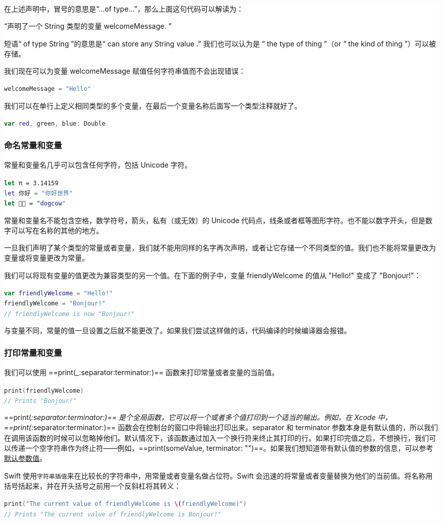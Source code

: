 在上述声明中，冒号的意思是“…of type…”，那么上面这句代码可以解读为：

“声明了一个 String 类型的变量 welcomeMessage. ”

短语“ of type String ”的意思是“ can store any String value .” 我们也可以认为是 “ the type of thing ”（or “ the kind of thing ”）可以被存储。

我们现在可以为变量 welcomeMessage 赋值任何字符串值而不会出现错误：

```swift
welcomeMessage = "Hello"
```

我们可以在单行上定义相同类型的多个变量，在最后一个变量名称后面写一个类型注释就好了。

```swift
var red, green, blue: Double
```

### 命名常量和变量

常量和变量名几乎可以包含任何字符，包括 Unicode 字符。

```swift
let π = 3.14159
let 你好 = "你好世界"
let 🐶🐮 = "dogcow"
```

常量和变量名不能包含空格，数学符号，箭头，私有（或无效）的 Unicode 代码点，线条或者框等图形字符。也不能以数字开头，但是数字可以写在名称的其他的地方。

一旦我们声明了某个类型的常量或者变量，我们就不能用同样的名字再次声明，或者让它存储一个不同类型的值。我们也不能将常量更改为变量或将变量更改为常量。

我们可以将现有变量的值更改为兼容类型的另一个值。在下面的例子中，变量 friendlyWelcome 的值从 "Hello!" 变成了 "Bonjour!"：

```swift
var friendlyWelcome = "Hello!"
friendlyWelcome = "Bonjour!"
// friendlyWelcome is now "Bonjour!"
```

与变量不同，常量的值一旦设置之后就不能更改了。如果我们尝试这样做的话，代码编译的时候编译器会报错。

### 打印常量和变量

我们可以使用 ==print(_:separator:terminator:)== 函数来打印常量或者变量的当前值。

```swift
print(friendlyWelcome)
// Prints "Bonjour!"
```

==print(_:separator:terminator:)== 是个全局函数，它可以将一个或者多个值打印到一个适当的输出。例如，在 Xcode  中，==print(_:separator:terminator:)== 函数会在控制台的窗口中将输出打印出来。separator 和 terminator 参数本身是有默认值的，所以我们在调用该函数的时候可以忽略掉他们。默认情况下，该函数通过加入一个换行符来终止其打印的行。如果打印完值之后，不想换行，我们可以传递一个空字符串作为终止符——例如，==print(someValue, terminator: "")==。如果我们想知道带有默认值的参数的信息，可以参考[默认参数值](https://developer.apple.com/library/content/documentation/Swift/Conceptual/Swift_Programming_Language/Functions.html#//apple_ref/doc/uid/TP40014097-CH10-ID169)。

Swift 使用`字符串插值`来在比较长的字符串中，用常量或者变量名做占位符。Swift 会迅速的将常量或者变量替换为他们的当前值。将名称用括号括起来，并在开头括号之前用一个反斜杠将其转义：

```swift
print("The current value of friendlyWelcome is \(friendlyWelcome)")
// Prints "The current value of friendlyWelcome is Bonjour!"
```

